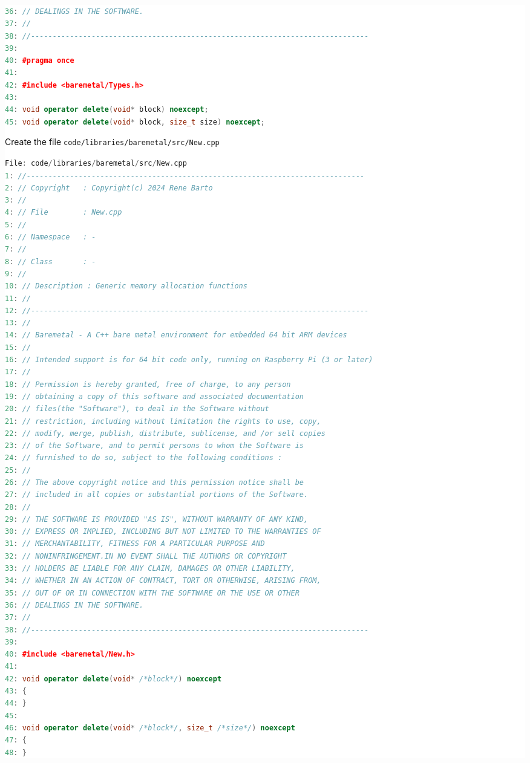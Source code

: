 ```cpp
36: // DEALINGS IN THE SOFTWARE.
37: //
38: //------------------------------------------------------------------------------
39:
40: #pragma once
41:
42: #include <baremetal/Types.h>
43: 
44: void operator delete(void* block) noexcept;
45: void operator delete(void* block, size_t size) noexcept;
```

Create the file `code/libraries/baremetal/src/New.cpp`

```cpp
File: code/libraries/baremetal/src/New.cpp
1: //------------------------------------------------------------------------------
2: // Copyright   : Copyright(c) 2024 Rene Barto
3: //
4: // File        : New.cpp
5: //
6: // Namespace   : -
7: //
8: // Class       : -
9: //
10: // Description : Generic memory allocation functions
11: //
12: //------------------------------------------------------------------------------
13: //
14: // Baremetal - A C++ bare metal environment for embedded 64 bit ARM devices
15: //
16: // Intended support is for 64 bit code only, running on Raspberry Pi (3 or later)
17: //
18: // Permission is hereby granted, free of charge, to any person
19: // obtaining a copy of this software and associated documentation
20: // files(the "Software"), to deal in the Software without
21: // restriction, including without limitation the rights to use, copy,
22: // modify, merge, publish, distribute, sublicense, and /or sell copies
23: // of the Software, and to permit persons to whom the Software is
24: // furnished to do so, subject to the following conditions :
25: //
26: // The above copyright notice and this permission notice shall be
27: // included in all copies or substantial portions of the Software.
28: //
29: // THE SOFTWARE IS PROVIDED "AS IS", WITHOUT WARRANTY OF ANY KIND,
30: // EXPRESS OR IMPLIED, INCLUDING BUT NOT LIMITED TO THE WARRANTIES OF
31: // MERCHANTABILITY, FITNESS FOR A PARTICULAR PURPOSE AND
32: // NONINFRINGEMENT.IN NO EVENT SHALL THE AUTHORS OR COPYRIGHT
33: // HOLDERS BE LIABLE FOR ANY CLAIM, DAMAGES OR OTHER LIABILITY,
34: // WHETHER IN AN ACTION OF CONTRACT, TORT OR OTHERWISE, ARISING FROM,
35: // OUT OF OR IN CONNECTION WITH THE SOFTWARE OR THE USE OR OTHER
36: // DEALINGS IN THE SOFTWARE.
37: //
38: //------------------------------------------------------------------------------
39:
40: #include <baremetal/New.h>
41:
42: void operator delete(void* /*block*/) noexcept
43: {
44: }
45:
46: void operator delete(void* /*block*/, size_t /*size*/) noexcept
47: {
48: }
```